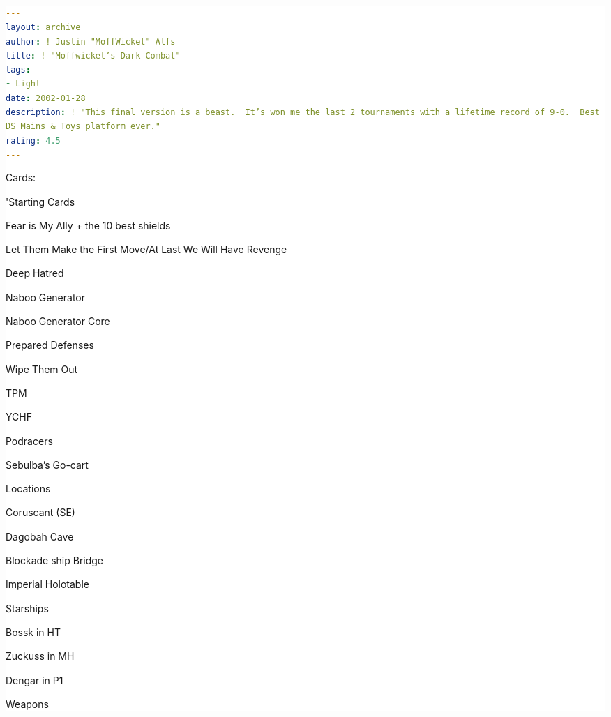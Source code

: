 ```yaml
---
layout: archive
author: ! Justin "MoffWicket" Alfs
title: ! "Moffwicket’s Dark Combat"
tags:
- Light
date: 2002-01-28
description: ! "This final version is a beast.  It’s won me the last 2 tournaments with a lifetime record of 9-0.  Best DS Mains & Toys platform ever."
rating: 4.5
---
```

Cards: 

'Starting Cards

Fear is My Ally + the 10 best shields

Let Them Make the First Move/At Last We Will Have Revenge

Deep Hatred

Naboo Generator

Naboo Generator Core

Prepared Defenses

Wipe Them Out

TPM

YCHF


Podracers

Sebulba’s Go-cart


Locations

Coruscant (SE)

Dagobah Cave

Blockade ship Bridge

Imperial Holotable


Starships

Bossk in HT

Zuckuss in MH

Dengar in P1


Weapons
